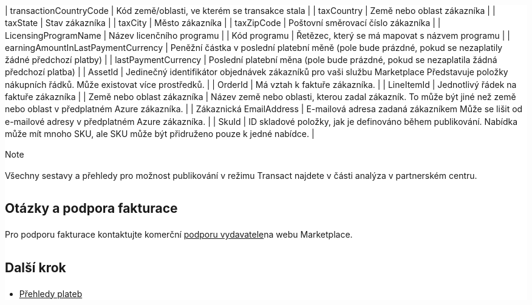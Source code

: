 | transactionCountryCode | Kód země/oblasti, ve kterém se transakce stala |
| taxCountry | Země nebo oblast zákazníka |
| taxState | Stav zákazníka |
| taxCity | Město zákazníka |
| taxZipCode | Poštovní směrovací číslo zákazníka |
| LicensingProgramName | Název licenčního programu |
| Kód programu | Řetězec, který se má mapovat s názvem programu |
| earningAmountInLastPaymentCurrency | Peněžní částka v poslední platební měně (pole bude prázdné, pokud se nezaplatily žádné předchozí platby) |
| lastPaymentCurrency | Poslední platební měna (pole bude prázdné, pokud se nezaplatila žádná předchozí platba) |
| AssetId | Jedinečný identifikátor objednávek zákazníků pro vaši službu Marketplace Představuje položky nákupních řádků. Může existovat více prostředků. |
| OrderId | Má vztah k faktuře zákazníka. |
| LineItemId | Jednotlivý řádek na faktuře zákazníka |
| Země nebo oblast zákazníka | Název země nebo oblasti, kterou zadal zákazník. To může být jiné než země nebo oblast v předplatném Azure zákazníka. |
| Zákaznická EmailAddress | E-mailová adresa zadaná zákazníkem Může se lišit od e-mailové adresy v předplatném Azure zákazníka. |
| SkuId | ID skladové položky, jak je definováno během publikování. Nabídka může mít mnoho SKU, ale SKU může být přidruženo pouze k jedné nabídce. |

> [!NOTE]
> Všechny sestavy a přehledy pro možnost publikování v režimu Transact najdete v části analýza v partnerském centru.

## <a name="billing-questions-and-support"></a>Otázky a podpora fakturace
Pro podporu fakturace kontaktujte komerční [podporu vydavatele](https://partner.microsoft.com/support/v2/?stage=1)na webu Marketplace.

## <a name="next-step"></a>Další krok

- [Přehledy plateb](./payout-summary.md)

